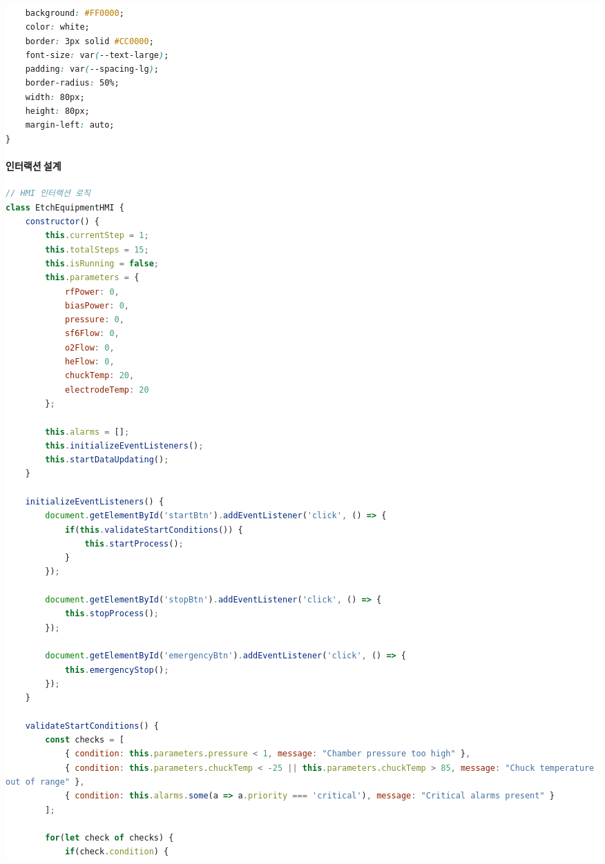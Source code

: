 ```css
    background: #FF0000;
    color: white;
    border: 3px solid #CC0000;
    font-size: var(--text-large);
    padding: var(--spacing-lg);
    border-radius: 50%;
    width: 80px;
    height: 80px;
    margin-left: auto;
}
```

#### 인터랙션 설계
```javascript
// HMI 인터랙션 로직
class EtchEquipmentHMI {
    constructor() {
        this.currentStep = 1;
        this.totalSteps = 15;
        this.isRunning = false;
        this.parameters = {
            rfPower: 0,
            biasPower: 0,
            pressure: 0,
            sf6Flow: 0,
            o2Flow: 0,
            heFlow: 0,
            chuckTemp: 20,
            electrodeTemp: 20
        };

        this.alarms = [];
        this.initializeEventListeners();
        this.startDataUpdating();
    }

    initializeEventListeners() {
        document.getElementById('startBtn').addEventListener('click', () => {
            if(this.validateStartConditions()) {
                this.startProcess();
            }
        });

        document.getElementById('stopBtn').addEventListener('click', () => {
            this.stopProcess();
        });

        document.getElementById('emergencyBtn').addEventListener('click', () => {
            this.emergencyStop();
        });
    }

    validateStartConditions() {
        const checks = [
            { condition: this.parameters.pressure < 1, message: "Chamber pressure too high" },
            { condition: this.parameters.chuckTemp < -25 || this.parameters.chuckTemp > 85, message: "Chuck temperature out of range" },
            { condition: this.alarms.some(a => a.priority === 'critical'), message: "Critical alarms present" }
        ];

        for(let check of checks) {
            if(check.condition) {
```